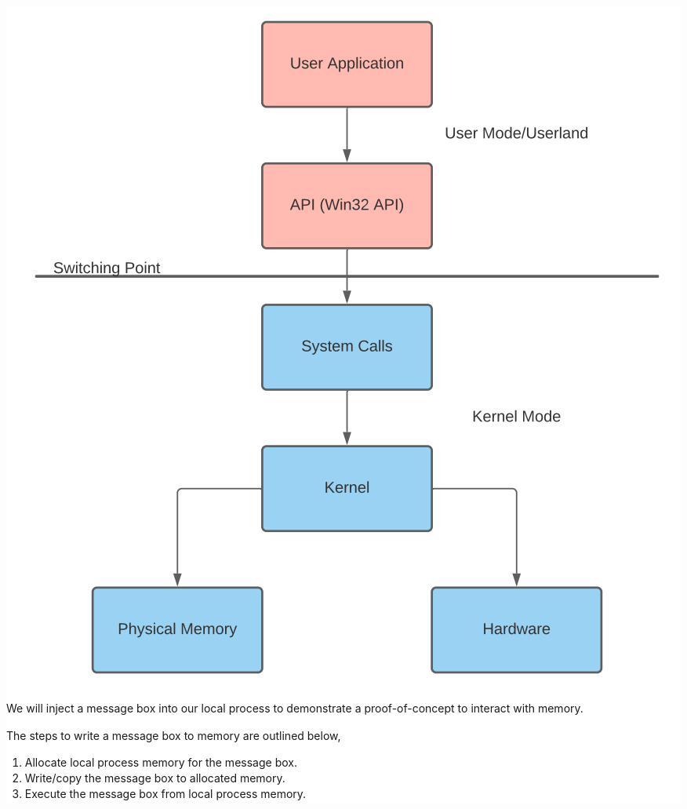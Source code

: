 ![task7-diagram](./images/task7-diagram.png)

We will inject a message box into our local process to demonstrate a proof-of-concept to interact with memory.

The steps to write a message box to memory are outlined below,

1. Allocate local process memory for the message box.
2. Write/copy the message box to allocated memory.
3. Execute the message box from local process memory.

